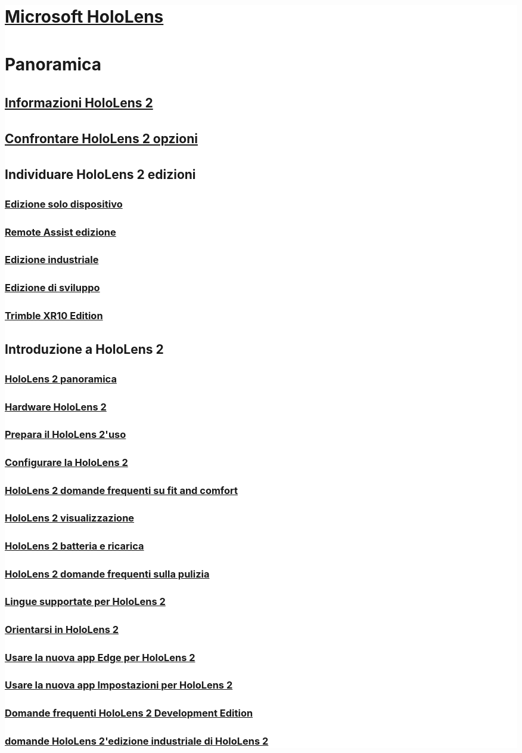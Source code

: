 # [Microsoft HoloLens](index.yml)

# Panoramica
## [Informazioni HoloLens 2](hololens2-hardware.md)
## [Confrontare HoloLens 2 opzioni](hololens2-options.md)
## Individuare HoloLens 2 edizioni
### [Edizione solo dispositivo](hololens2-options-device-only.md)
### [Remote Assist edizione](hololens2-options-remote-assist.md)
### [Edizione industriale](hololens2-options-industrial-edition.md)
### [Edizione di sviluppo](hololens2-options-dev-edition.md)
### [Trimble XR10 Edition](hololens2-options-trimble-xr10-edition.md)


## Introduzione a HoloLens 2
### [HoloLens 2 panoramica](hololens2-options.md)
### [Hardware HoloLens 2](hololens2-hardware.md)
### [Prepara il HoloLens 2'uso](hololens2-setup.md)
### [Configurare la HoloLens 2](hololens2-start.md)
### [HoloLens 2 domande frequenti su fit and comfort](hololens2-fit-comfort-faq.md)
### [HoloLens 2 visualizzazione](hololens2-display.md)
### [HoloLens 2 batteria e ricarica](hololens2-charging.md)
### [HoloLens 2 domande frequenti sulla pulizia](hololens2-maintenance.md)
### [Lingue supportate per HoloLens 2](hololens2-language-support.md)
### [Orientarsi in HoloLens 2](hololens2-basic-usage.md)
### [Usare la nuova app Edge per HoloLens 2](hololens-new-edge.md)
### [Usare la nuova app Impostazioni per HoloLens 2](hololens-new-settings.md)
### [Domande frequenti HoloLens 2 Development Edition](hololens2-development-edition-faq.md)
### [domande HoloLens 2'edizione industriale di HoloLens 2](hololens2-industrial-edition-faq.md)
